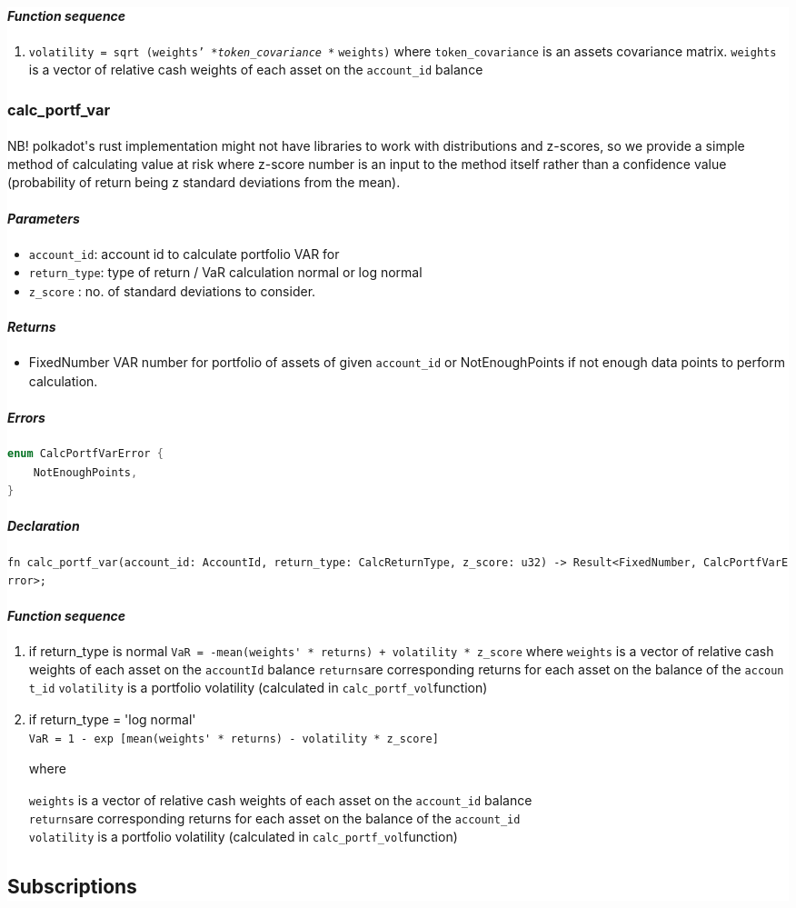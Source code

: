 #### _Function sequence_

1. `volatility = sqrt (weights’ *`_`token_covariance *`_ `weights)`  where   `token_covariance` is an assets covariance matrix.  `weights` is a vector of relative cash weights of each asset on the `account_id` balance

### calc\_portf\_var

NB! polkadot's rust implementation might not have libraries to work with distributions and z-scores, so we provide a simple method of calculating value at risk where z-score number is an input to the method itself rather than a confidence value \(probability of return being z standard deviations from the mean\). 

#### _Parameters_

* `account_id`: account id to calculate portfolio VAR for
* `return_type`: type of return / VaR calculation normal or log normal
* `z_score` : no. of standard deviations to consider. 

####  _Returns_

* FixedNumber VAR number for portfolio of assets of given `account_id` or NotEnoughPoints if not enough data points to perform calculation. 

#### _Errors_

```rust
enum CalcPortfVarError {
    NotEnoughPoints,
}
```

#### _Declaration_

`fn calc_portf_var(account_id: AccountId, return_type: CalcReturnType, z_score: u32) -> Result<FixedNumber, CalcPortfVarError>;`

#### _Function sequence_

1. if return\_type is normal `VaR = -mean(weights' * returns) + volatility * z_score`   where   `weights` is a vector of relative cash weights of each asset on the `accountId` balance `returns`are corresponding returns for each asset on the balance of the `account_id`  `volatility` is a portfolio volatility \(calculated in `calc_portf_vol`function\)
2. if return\_type = 'log normal'  
   `VaR = 1 - exp [mean(weights' * returns) - volatility * z_score]`   


   where   
  
   `weights` is a vector of relative cash weights of each asset on the `account_id` balance  
   `returns`are corresponding returns for each asset on the balance of the `account_id`   
   `volatility` is a portfolio volatility \(calculated in `calc_portf_vol`function\)

## Subscriptions
